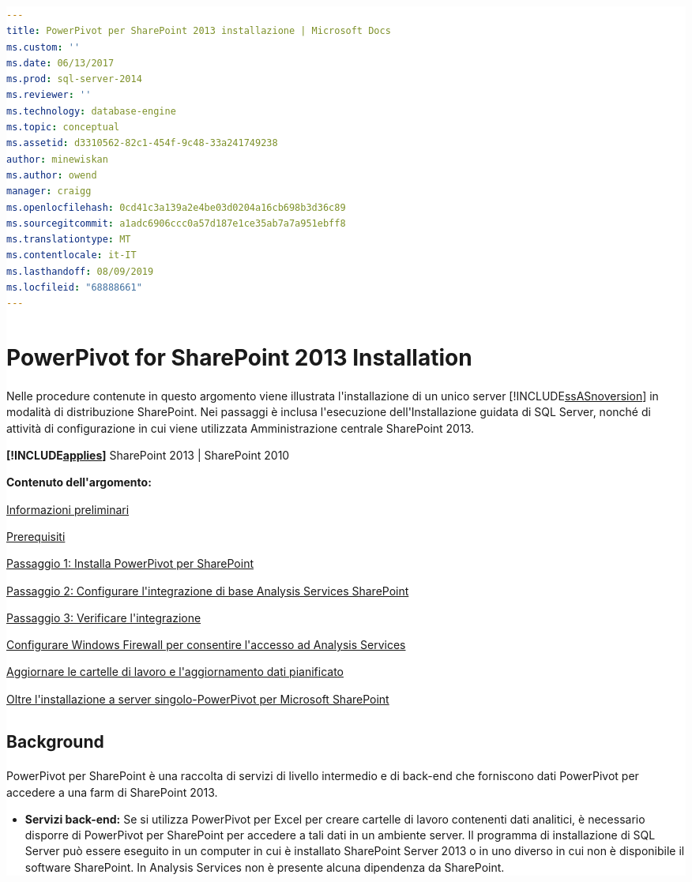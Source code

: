 ```yaml
---
title: PowerPivot per SharePoint 2013 installazione | Microsoft Docs
ms.custom: ''
ms.date: 06/13/2017
ms.prod: sql-server-2014
ms.reviewer: ''
ms.technology: database-engine
ms.topic: conceptual
ms.assetid: d3310562-82c1-454f-9c48-33a241749238
author: minewiskan
ms.author: owend
manager: craigg
ms.openlocfilehash: 0cd41c3a139a2e4be03d0204a16cb698b3d36c89
ms.sourcegitcommit: a1adc6906ccc0a57d187e1ce35ab7a7a951ebff8
ms.translationtype: MT
ms.contentlocale: it-IT
ms.lasthandoff: 08/09/2019
ms.locfileid: "68888661"
---
```

# <a name="powerpivot-for-sharepoint-2013-installation"></a>PowerPivot for SharePoint 2013 Installation
  Nelle procedure contenute in questo argomento viene illustrata l'installazione di un unico server [!INCLUDE[ssASnoversion](../../../includes/ssasnoversion-md.md)] in modalità di distribuzione SharePoint. Nei passaggi è inclusa l'esecuzione dell'Installazione guidata di SQL Server, nonché di attività di configurazione in cui viene utilizzata Amministrazione centrale SharePoint 2013.  
  
 **[!INCLUDE[applies](../../../includes/applies-md.md)]**  SharePoint 2013 | SharePoint 2010  
  
 **Contenuto dell'argomento:**  
  
 [Informazioni preliminari](#bkmk_background)  
  
 [Prerequisiti](#bkmk_prereq)  
  
 [Passaggio 1: Installa PowerPivot per SharePoint](#InstallSQL)  
  
 [Passaggio 2: Configurare l'integrazione di base Analysis Services SharePoint](#bkmk_config)  
  
 [Passaggio 3: Verificare l'integrazione](#bkmk_verify)  
  
 [Configurare Windows Firewall per consentire l'accesso ad Analysis Services](#bkmk_firewall)  
  
 [Aggiornare le cartelle di lavoro e l'aggiornamento dati pianificato](#bkmk_upgrade_workbook)  
  
 [Oltre l'installazione a server singolo-PowerPivot per Microsoft SharePoint](#bkmk_multiple_servers)  
  
##  <a name="bkmk_background"></a> Background  
 PowerPivot per SharePoint è una raccolta di servizi di livello intermedio e di back-end che forniscono dati PowerPivot per accedere a una farm di SharePoint 2013.  
  
-   **Servizi back-end:** Se si utilizza PowerPivot per Excel per creare cartelle di lavoro contenenti dati analitici, è necessario disporre di PowerPivot per SharePoint per accedere a tali dati in un ambiente server. Il programma di installazione di SQL Server può essere eseguito in un computer in cui è installato SharePoint Server 2013 o in uno diverso in cui non è disponibile il software SharePoint. In Analysis Services non è presente alcuna dipendenza da SharePoint.  
  